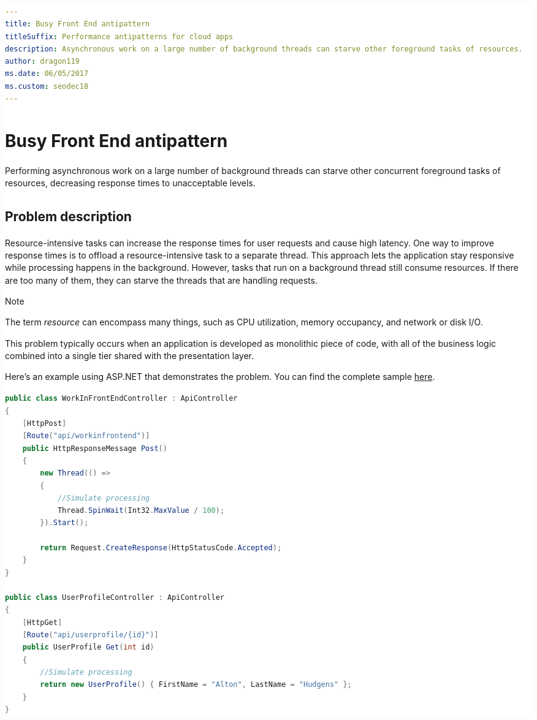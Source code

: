 ```yaml
---
title: Busy Front End antipattern
titleSuffix: Performance antipatterns for cloud apps
description: Asynchronous work on a large number of background threads can starve other foreground tasks of resources.
author: dragon119
ms.date: 06/05/2017
ms.custom: seodec18
---
```


# Busy Front End antipattern

Performing asynchronous work on a large number of background threads can starve other concurrent foreground tasks of resources, decreasing response times to unacceptable levels.

## Problem description

Resource-intensive tasks can increase the response times for user requests and cause high latency. One way to improve response times is to offload a resource-intensive task to a separate thread. This approach lets the application stay responsive while processing happens in the background. However, tasks that run on a background thread still consume resources. If there are too many of them, they can starve the threads that are handling requests.

> [!NOTE]
> The term *resource* can encompass many things, such as CPU utilization, memory occupancy, and network or disk I/O.

This problem typically occurs when an application is developed as monolithic piece of code, with all of the business logic combined into a single tier shared with the presentation layer.

Here’s an example using ASP.NET that demonstrates the problem. You can find the complete sample [here][code-sample].

```csharp
public class WorkInFrontEndController : ApiController
{
    [HttpPost]
    [Route("api/workinfrontend")]
    public HttpResponseMessage Post()
    {
        new Thread(() =>
        {
            //Simulate processing
            Thread.SpinWait(Int32.MaxValue / 100);
        }).Start();

        return Request.CreateResponse(HttpStatusCode.Accepted);
    }
}

public class UserProfileController : ApiController
{
    [HttpGet]
    [Route("api/userprofile/{id}")]
    public UserProfile Get(int id)
    {
        //Simulate processing
        return new UserProfile() { FirstName = "Alton", LastName = "Hudgens" };
    }
}
```


[AppDyanamics]: https://www.appdynamics.com/
[autoscaling]: /azure/architecture/best-practices/auto-scaling
[background-jobs]: /azure/architecture/best-practices/background-jobs
[code-sample]: https://github.com/mspnp/performance-optimization/tree/master/BusyFrontEnd
[fullDemonstrationOfSolution]: https://github.com/mspnp/performance-optimization/tree/master/BusyFrontEnd
[load-leveling]: /azure/architecture/patterns/queue-based-load-leveling
[sync-io]: ../synchronous-io/index.md
[web-queue-worker]: /azure/architecture/guide/architecture-styles/web-queue-worker
[WebJobs]: https://www.hanselman.com/blog/IntroducingWindowsAzureWebJobs.aspx
[ComputePartitioning]: https://msdn.microsoft.com/library/dn589773.aspx
[ServiceBusQueues]: https://msdn.microsoft.com/library/azure/hh367516.aspx
[AppDynamics-Transactions-Front-End-Requests]: ./_images/AppDynamicsPerformanceStats.jpg
[AppDynamics-Metrics-Front-End-Requests]: ./_images/AppDynamicsFrontEndMetrics.jpg
[Initial-Load-Test-Results-Front-End]: ./_images/InitialLoadTestResultsFrontEnd.jpg
[AppDynamics-Transactions-Background-Requests]: ./_images/AppDynamicsBackgroundPerformanceStats.jpg
[AppDynamics-Metrics-Background-Requests]: ./_images/AppDynamicsBackgroundMetrics.jpg
[Load-Test-Results-Background]: ./_images/LoadTestResultsBackground.jpg